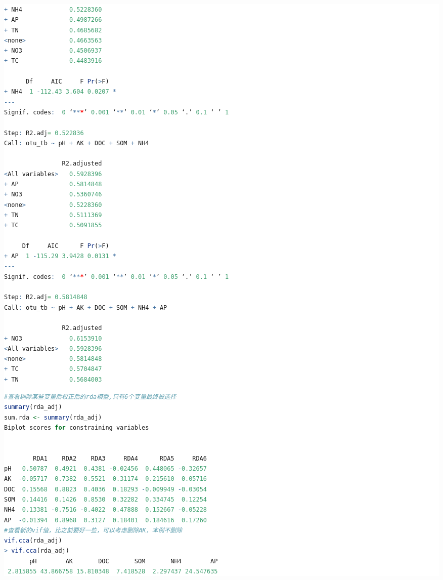 ```R
+ NH4             0.5228360
+ AP              0.4987266
+ TN              0.4685682
<none>            0.4663563
+ NO3             0.4506937
+ TC              0.4483916

      Df     AIC     F Pr(>F)  
+ NH4  1 -112.43 3.604 0.0207 *
---
Signif. codes:  0 ‘***’ 0.001 ‘**’ 0.01 ‘*’ 0.05 ‘.’ 0.1 ‘ ’ 1

Step: R2.adj= 0.522836 
Call: otu_tb ~ pH + AK + DOC + SOM + NH4 
 
                R2.adjusted
<All variables>   0.5928396
+ AP              0.5814848
+ NO3             0.5360746
<none>            0.5228360
+ TN              0.5111369
+ TC              0.5091855

     Df     AIC      F Pr(>F)  
+ AP  1 -115.29 3.9428 0.0131 *
---
Signif. codes:  0 ‘***’ 0.001 ‘**’ 0.01 ‘*’ 0.05 ‘.’ 0.1 ‘ ’ 1

Step: R2.adj= 0.5814848 
Call: otu_tb ~ pH + AK + DOC + SOM + NH4 + AP 
 
                R2.adjusted
+ NO3             0.6153910
<All variables>   0.5928396
<none>            0.5814848
+ TC              0.5704847
+ TN              0.5684003
```

```R
#查看剔除某些变量后校正后的rda模型,只有6个变量最终被选择
summary(rda_adj)
sum.rda <- summary(rda_adj)
Biplot scores for constraining variables


        RDA1    RDA2    RDA3     RDA4      RDA5     RDA6
pH   0.50787  0.4921  0.4381 -0.02456  0.448065 -0.32657
AK  -0.05717  0.7382  0.5521  0.31174  0.215610  0.05716
DOC  0.15568  0.8823  0.4036  0.18293 -0.009949 -0.03054
SOM  0.14416  0.1426  0.8530  0.32282  0.334745  0.12254
NH4  0.13381 -0.7516 -0.4022  0.47888  0.152667 -0.05228
AP  -0.01394  0.8968  0.3127  0.18401  0.184616  0.17260
#查看新的vif值，比之前要好一些，可以考虑删除AK，本例不删除
vif.cca(rda_adj)
> vif.cca(rda_adj)
       pH        AK       DOC       SOM       NH4        AP 
 2.815855 43.866758 15.810348  7.418528  2.297437 24.547635
```
